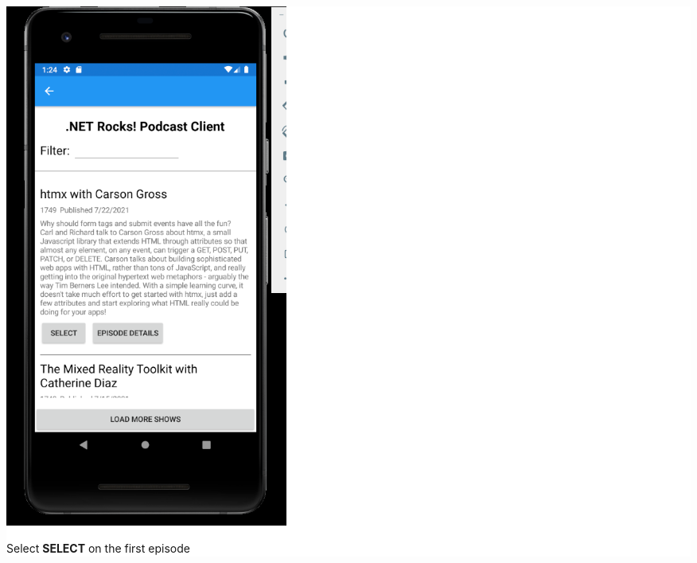 <img src="ModalDialogs Images/image-20210730012438774.png" alt="image-20210730012438774" style="zoom:70%;" />

Select **SELECT** on the first episode
